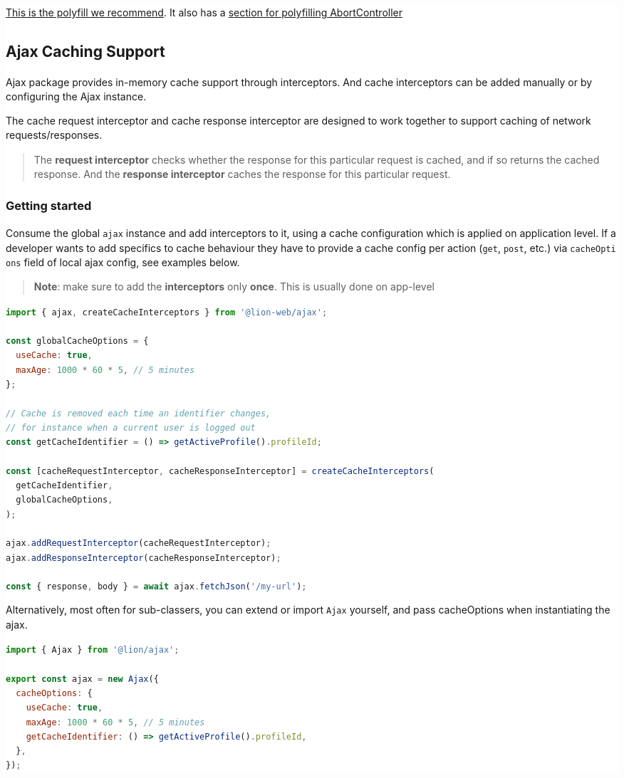 [This is the polyfill we recommend](https://github.com/github/fetch). It also has a [section for polyfilling AbortController](https://github.com/github/fetch#aborting-requests)

## Ajax Caching Support

Ajax package provides in-memory cache support through interceptors. And cache interceptors can be added manually or by configuring the Ajax instance.

The cache request interceptor and cache response interceptor are designed to work together to support caching of network requests/responses.

> The **request interceptor** checks whether the response for this particular request is cached, and if so returns the cached response.
> And the **response interceptor** caches the response for this particular request.

### Getting started

Consume the global `ajax` instance and add interceptors to it, using a cache configuration which is applied on application level. If a developer wants to add specifics to cache behaviour they have to provide a cache config per action (`get`, `post`, etc.) via `cacheOptions` field of local ajax config,
see examples below.

> **Note**: make sure to add the **interceptors** only **once**. This is usually done on app-level

```js
import { ajax, createCacheInterceptors } from '@lion-web/ajax';

const globalCacheOptions = {
  useCache: true,
  maxAge: 1000 * 60 * 5, // 5 minutes
};

// Cache is removed each time an identifier changes,
// for instance when a current user is logged out
const getCacheIdentifier = () => getActiveProfile().profileId;

const [cacheRequestInterceptor, cacheResponseInterceptor] = createCacheInterceptors(
  getCacheIdentifier,
  globalCacheOptions,
);

ajax.addRequestInterceptor(cacheRequestInterceptor);
ajax.addResponseInterceptor(cacheResponseInterceptor);

const { response, body } = await ajax.fetchJson('/my-url');
```

Alternatively, most often for sub-classers, you can extend or import `Ajax` yourself, and pass cacheOptions when instantiating the ajax.

```js
import { Ajax } from '@lion/ajax';

export const ajax = new Ajax({
  cacheOptions: {
    useCache: true,
    maxAge: 1000 * 60 * 5, // 5 minutes
    getCacheIdentifier: () => getActiveProfile().profileId,
  },
});
```
